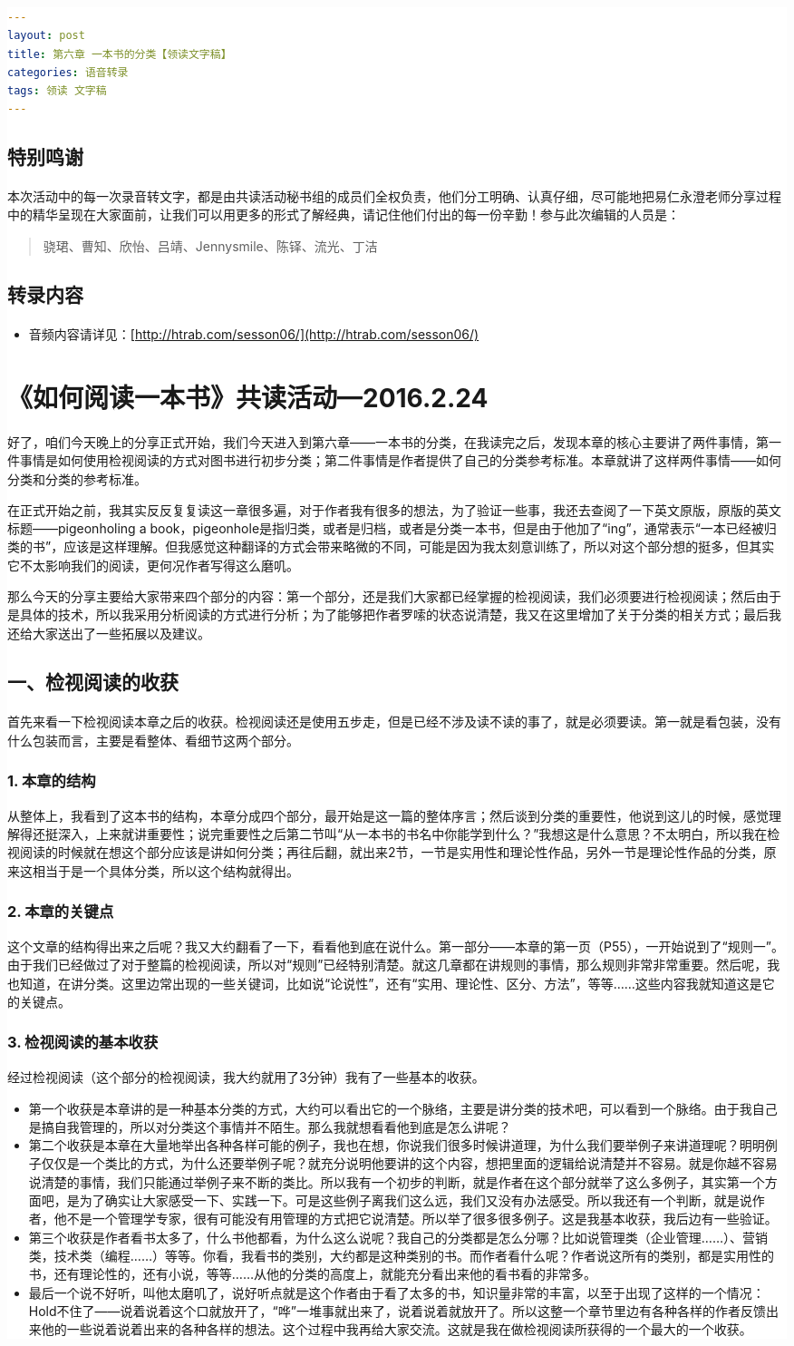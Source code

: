 ```yaml
---
layout: post
title: 第六章 一本书的分类【领读文字稿】
categories: 语音转录
tags: 领读 文字稿
---
```


## 特别鸣谢

本次活动中的每一次录音转文字，都是由共读活动秘书组的成员们全权负责，他们分工明确、认真仔细，尽可能地把易仁永澄老师分享过程中的精华呈现在大家面前，让我们可以用更多的形式了解经典，请记住他们付出的每一份辛勤！参与此次编辑的人员是：

> 骁珺、曹知、欣怡、吕靖、Jennysmile、陈铎、流光、丁洁

## 转录内容

- 音频内容请详见：[http://htrab.com/sesson06/](http://htrab.com/sesson06/)


# 《如何阅读一本书》共读活动—2016.2.24

好了，咱们今天晚上的分享正式开始，我们今天进入到第六章——一本书的分类，在我读完之后，发现本章的核心主要讲了两件事情，第一件事情是如何使用检视阅读的方式对图书进行初步分类；第二件事情是作者提供了自己的分类参考标准。本章就讲了这样两件事情——如何分类和分类的参考标准。 

在正式开始之前，我其实反反复复读这一章很多遍，对于作者我有很多的想法，为了验证一些事，我还去查阅了一下英文原版，原版的英文标题——pigeonholing a book，pigeonhole是指归类，或者是归档，或者是分类一本书，但是由于他加了“ing”，通常表示“一本已经被归类的书”，应该是这样理解。但我感觉这种翻译的方式会带来略微的不同，可能是因为我太刻意训练了，所以对这个部分想的挺多，但其实它不太影响我们的阅读，更何况作者写得这么磨叽。 

那么今天的分享主要给大家带来四个部分的内容：第一个部分，还是我们大家都已经掌握的检视阅读，我们必须要进行检视阅读；然后由于是具体的技术，所以我采用分析阅读的方式进行分析；为了能够把作者罗嗦的状态说清楚，我又在这里增加了关于分类的相关方式；最后我还给大家送出了一些拓展以及建议。

## 一、检视阅读的收获 
首先来看一下检视阅读本章之后的收获。检视阅读还是使用五步走，但是已经不涉及读不读的事了，就是必须要读。第一就是看包装，没有什么包装而言，主要是看整体、看细节这两个部分。

### 1. 本章的结构
从整体上，我看到了这本书的结构，本章分成四个部分，最开始是这一篇的整体序言；然后谈到分类的重要性，他说到这儿的时候，感觉理解得还挺深入，上来就讲重要性；说完重要性之后第二节叫“从一本书的书名中你能学到什么？”我想这是什么意思？不太明白，所以我在检视阅读的时候就在想这个部分应该是讲如何分类；再往后翻，就出来2节，一节是实用性和理论性作品，另外一节是理论性作品的分类，原来这相当于是一个具体分类，所以这个结构就得出。

### 2. 本章的关键点
这个文章的结构得出来之后呢？我又大约翻看了一下，看看他到底在说什么。第一部分——本章的第一页（P55），一开始说到了“规则一”。由于我们已经做过了对于整篇的检视阅读，所以对“规则”已经特别清楚。就这几章都在讲规则的事情，那么规则非常非常重要。然后呢，我也知道，在讲分类。这里边常出现的一些关键词，比如说“论说性”，还有“实用、理论性、区分、方法”，等等……这些内容我就知道这是它的关键点。

### 3. 检视阅读的基本收获
经过检视阅读（这个部分的检视阅读，我大约就用了3分钟）我有了一些基本的收获。

- 第一个收获是本章讲的是一种基本分类的方式，大约可以看出它的一个脉络，主要是讲分类的技术吧，可以看到一个脉络。由于我自己是搞自我管理的，所以对分类这个事情并不陌生。那么我就想看看他到底是怎么讲呢？
- 第二个收获是本章在大量地举出各种各样可能的例子，我也在想，你说我们很多时候讲道理，为什么我们要举例子来讲道理呢？明明例子仅仅是一个类比的方式，为什么还要举例子呢？就充分说明他要讲的这个内容，想把里面的逻辑给说清楚并不容易。就是你越不容易说清楚的事情，我们只能通过举例子来不断的类比。所以我有一个初步的判断，就是作者在这个部分就举了这么多例子，其实第一个方面吧，是为了确实让大家感受一下、实践一下。可是这些例子离我们这么远，我们又没有办法感受。所以我还有一个判断，就是说作者，他不是一个管理学专家，很有可能没有用管理的方式把它说清楚。所以举了很多很多例子。这是我基本收获，我后边有一些验证。
- 第三个收获是作者看书太多了，什么书他都看，为什么这么说呢？我自己的分类都是怎么分哪？比如说管理类（企业管理……）、营销类，技术类（编程……）等等。你看，我看书的类别，大约都是这种类别的书。而作者看什么呢？作者说这所有的类别，都是实用性的书，还有理论性的，还有小说，等等……从他的分类的高度上，就能充分看出来他的看书看的非常多。
- 最后一个说不好听，叫他太磨叽了，说好听点就是这个作者由于看了太多的书，知识量非常的丰富，以至于出现了这样的一个情况：Hold不住了——说着说着这个口就放开了，“哗”一堆事就出来了，说着说着就放开了。所以这整一个章节里边有各种各样的作者反馈出来他的一些说着说着出来的各种各样的想法。这个过程中我再给大家交流。这就是我在做检视阅读所获得的一个最大的一个收获。
